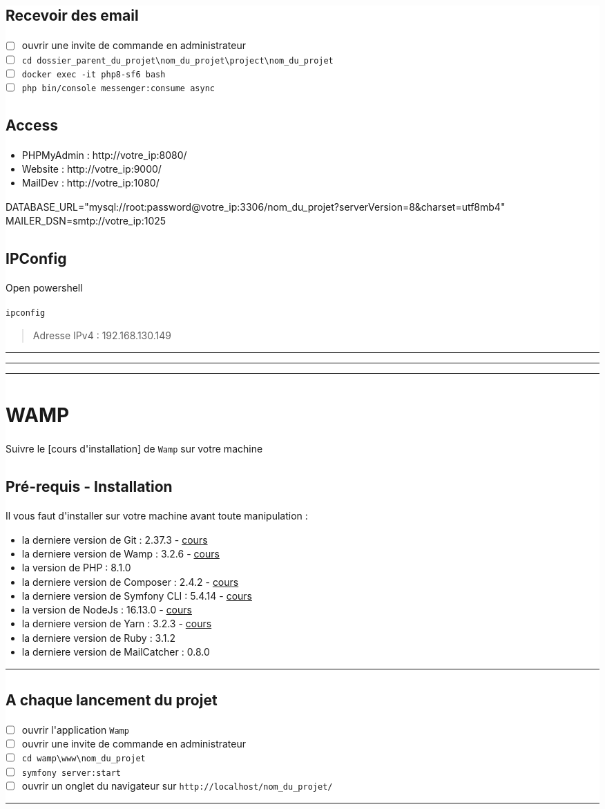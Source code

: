 ## Recevoir des email
* [ ] ouvrir une invite de commande en administrateur 
* [ ] `cd dossier_parent_du_projet\nom_du_projet\project\nom_du_projet`
* [ ] `docker exec -it php8-sf6 bash`
* [ ] `php bin/console messenger:consume async`

## Access 
- PHPMyAdmin : http://votre_ip:8080/
- Website : http://votre_ip:9000/
- MailDev : http://votre_ip:1080/

DATABASE_URL="mysql://root:password@votre_ip:3306/nom_du_projet?serverVersion=8&charset=utf8mb4"
MAILER_DSN=smtp://votre_ip:1025

## IPConfig
Open powershell

```
ipconfig
```

> Adresse IPv4 : 192.168.130.149

---
---
---

# WAMP

Suivre le [cours d'installation] de `Wamp` sur votre machine

## Pré-requis - Installation
Il vous faut d'installer sur votre machine avant toute manipulation :
- la derniere version de Git : 2.37.3 - [cours](../GIT/tp_revision.md#gitInstallation)
- la derniere version de Wamp : 3.2.6 - [cours](../PHP/CoursBase/02-installer.md)
- la version de PHP : 8.1.0
- la derniere version de Composer : 2.4.2 - [cours](../PHP/composer.md)
- la derniere version de Symfony CLI : 5.4.14 - [cours](../Symfony/Cours/01-introduction.md)
- la version de NodeJs : 16.13.0 - [cours](../RAN/Node.js/readme.md)
- la derniere version de Yarn : 3.2.3 - [cours](../RAN/Node.js/readme.md)
- la derniere version de Ruby : 3.1.2
- la derniere version de MailCatcher : 0.8.0

--- 

## A chaque lancement du projet
* [ ] ouvrir l'application `Wamp`
* [ ] ouvrir une invite de commande en administrateur 
* [ ] `cd wamp\www\nom_du_projet`
* [ ] `symfony server:start`
* [ ] ouvrir un onglet du navigateur sur `http://localhost/nom_du_projet/`

---